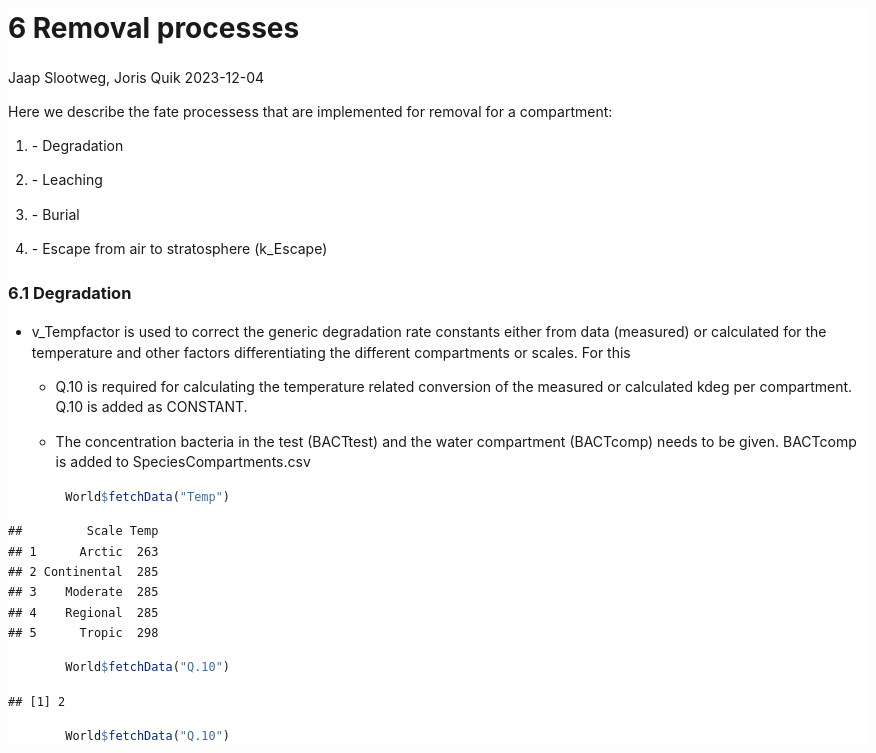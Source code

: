 6 Removal processes
================
Jaap Slootweg, Joris Quik
2023-12-04

Here we describe the fate processess that are implemented for removal
for a compartment:

1.  \- Degradation

2.  \- Leaching

3.  \- Burial

4.  \- Escape from air to stratosphere (k_Escape)

### 6.1 Degradation

- v_Tempfactor is used to correct the generic degradation rate constants
  either from data (measured) or calculated for the temperature and
  other factors differentiating the different compartments or scales.
  For this

  - Q.10 is required for calculating the temperature related conversion
    of the measured or calculated kdeg per compartment. Q.10 is added as
    CONSTANT.

  - The concentration bacteria in the test (BACTtest) and the water
    compartment (BACTcomp) needs to be given. BACTcomp is added to
    SpeciesCompartments.csv

``` r
        World$fetchData("Temp")
```

    ##         Scale Temp
    ## 1      Arctic  263
    ## 2 Continental  285
    ## 3    Moderate  285
    ## 4    Regional  285
    ## 5      Tropic  298

``` r
        World$fetchData("Q.10")
```

    ## [1] 2

``` r
        World$fetchData("Q.10")
```
